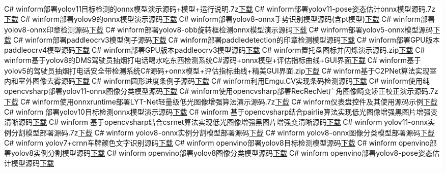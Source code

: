 <tr><td>C# winform部署yolov11目标检测的onnx模型演示源码+模型+运行说明.7z</td><td><a href="https://download.csdn.net/download/FL1623863129/89836753">下载</a></td></tr>
<tr><td>C# winform部署yolov11-pose姿态估计onnx模型源码.7z</td><td><a href="https://download.csdn.net/download/FL1623863129/89852169">下载</a></td></tr>
<tr><td>C# winform部署yolov9的onnx模型演示源码</td><td><a href="https://download.csdn.net/download/FL1623863129/88905860">下载</a></td></tr>
<tr><td>C# winform部署yolov8-onnx手势识别模型源码(含pt模型)</td><td><a href="https://download.csdn.net/download/FL1623863129/88693873">下载</a></td></tr>
<tr><td>C# winform部署yolov8-onnx印章检测源码</td><td><a href="https://download.csdn.net/download/FL1623863129/88703682">下载</a></td></tr>
<tr><td>C# winform部署yolov8-obb旋转框检测onnx模型演示源码</td><td><a href="https://download.csdn.net/download/FL1623863129/89848987">下载</a></td></tr>
<tr><td>C# winform部署yolov5-onnx模型源码</td><td><a href="https://download.csdn.net/download/FL1623863129/88715665">下载</a></td></tr>
<tr><td>C# winform部署paddleocrv3模型例子源码</td><td><a href="https://download.csdn.net/download/FL1623863129/88723716">下载</a></td></tr>
<tr><td>C# winform部署paddledetection的印章检测模型源码</td><td><a href="https://download.csdn.net/download/FL1623863129/88706359">下载</a></td></tr>
<tr><td>C# winform部署GPU版本paddleocrv4模型源码</td><td><a href="https://download.csdn.net/download/FL1623863129/89612723">下载</a></td></tr>
<tr><td>C# winform部署GPU版本paddleocrv3模型源码</td><td><a href="https://download.csdn.net/download/FL1623863129/89612721">下载</a></td></tr>
<tr><td>C# winform置托盘图标并闪烁演示源码.zip</td><td><a href="https://download.csdn.net/download/FL1623863129/89585945">下载</a></td></tr>
<tr><td>C# winform基于yolov8的DMS驾驶员抽烟打电话喝水吃东西检测系统C#源码+onnx模型+评估指标曲线+GUI界面</td><td><a href="https://download.csdn.net/download/FL1623863129/88540395">下载</a></td></tr>
<tr><td>C# winform基于yolov5的驾驶员抽烟打电话安全带检测系统C#源码+onnx模型+评估指标曲线+精美GUI界面.zip</td><td><a href="https://download.csdn.net/download/FL1623863129/88540396">下载</a></td></tr>
<tr><td>C# winform基于C2PNet算法实现室内和室外图像去雾源码</td><td><a href="https://download.csdn.net/download/FL1623863129/88901662">下载</a></td></tr>
<tr><td>C# winform圆形进度条例子源码</td><td><a href="https://download.csdn.net/download/FL1623863129/88824751">下载</a></td></tr>
<tr><td>C# winform利用Emgu.CV实现条码检测源码</td><td><a href="https://download.csdn.net/download/FL1623863129/88701681">下载</a></td></tr>
<tr><td>C# winform使用纯opencvsharp部署yolov11-onnx图像分类模型源码</td><td><a href="https://download.csdn.net/download/FL1623863129/89852101">下载</a></td></tr>
<tr><td>C# winform使用opencvsharp部署RecRecNet广角图像畸变矫正校正演示源码.7z</td><td><a href="https://download.csdn.net/download/FL1623863129/89448917">下载</a></td></tr>
<tr><td>C# winform使用onnxruntime部署LYT-Net轻量级低光图像增强算法演示源码.7z</td><td><a href="https://download.csdn.net/download/FL1623863129/89429033">下载</a></td></tr>
<tr><td>C# winform仪表盘控件及其使用源码示例</td><td><a href="https://download.csdn.net/download/FL1623863129/88820188">下载</a></td></tr>
<tr><td>C# winform 部署yolov10目标检测onnx模型演示源码</td><td><a href="https://download.csdn.net/download/FL1623863129/89366968">下载</a></td></tr>
<tr><td>C# winform 基于opencvsharp结合pairlie算法实现低光图像增强黑图片增强变清晰源码</td><td><a href="https://download.csdn.net/download/FL1623863129/88856153">下载</a></td></tr>
<tr><td>C# winform 基于opencvsharp结合csrnet算法实现低光图像增强黑图片增强变清晰源码</td><td><a href="https://download.csdn.net/download/FL1623863129/88856335">下载</a></td></tr>
<tr><td>C# winform yolov11-onnx实例分割模型部署源码.7z</td><td><a href="https://download.csdn.net/download/FL1623863129/89852006">下载</a></td></tr>
<tr><td>C# winform yolov8-onnx实例分割模型部署源码</td><td><a href="https://download.csdn.net/download/FL1623863129/88694721">下载</a></td></tr>
<tr><td>C# winform yolov8-onnx图像分类模型部署源码</td><td><a href="https://download.csdn.net/download/FL1623863129/88694443">下载</a></td></tr>
<tr><td>C# winform yolov7+crnn车牌颜色文字识别源码</td><td><a href="https://download.csdn.net/download/FL1623863129/88781345">下载</a></td></tr>
<tr><td>C# winform openvino部署yolov8目标检测模型源码</td><td><a href="https://download.csdn.net/download/FL1623863129/88697292">下载</a></td></tr>
<tr><td>C# winform openvino部署yolov8实例分割模型源码</td><td><a href="https://download.csdn.net/download/FL1623863129/88696606">下载</a></td></tr>
<tr><td>C# winform openvino部署yolov8图像分类模型源码</td><td><a href="https://download.csdn.net/download/FL1623863129/88698695">下载</a></td></tr>
<tr><td>C# winform openvino部署yolov8-pose姿态估计模型源码</td><td><a href="https://download.csdn.net/download/FL1623863129/88699308">下载</a></td></tr>